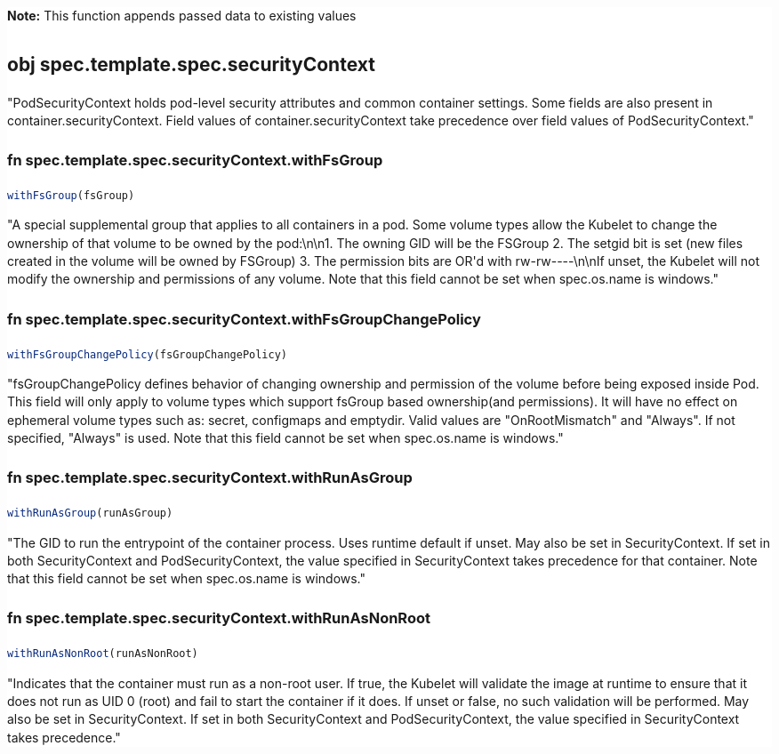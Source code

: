 **Note:** This function appends passed data to existing values

## obj spec.template.spec.securityContext

"PodSecurityContext holds pod-level security attributes and common container settings. Some fields are also present in container.securityContext.  Field values of container.securityContext take precedence over field values of PodSecurityContext."

### fn spec.template.spec.securityContext.withFsGroup

```ts
withFsGroup(fsGroup)
```

"A special supplemental group that applies to all containers in a pod. Some volume types allow the Kubelet to change the ownership of that volume to be owned by the pod:\n\n1. The owning GID will be the FSGroup 2. The setgid bit is set (new files created in the volume will be owned by FSGroup) 3. The permission bits are OR'd with rw-rw----\n\nIf unset, the Kubelet will not modify the ownership and permissions of any volume. Note that this field cannot be set when spec.os.name is windows."

### fn spec.template.spec.securityContext.withFsGroupChangePolicy

```ts
withFsGroupChangePolicy(fsGroupChangePolicy)
```

"fsGroupChangePolicy defines behavior of changing ownership and permission of the volume before being exposed inside Pod. This field will only apply to volume types which support fsGroup based ownership(and permissions). It will have no effect on ephemeral volume types such as: secret, configmaps and emptydir. Valid values are \"OnRootMismatch\" and \"Always\". If not specified, \"Always\" is used. Note that this field cannot be set when spec.os.name is windows."

### fn spec.template.spec.securityContext.withRunAsGroup

```ts
withRunAsGroup(runAsGroup)
```

"The GID to run the entrypoint of the container process. Uses runtime default if unset. May also be set in SecurityContext.  If set in both SecurityContext and PodSecurityContext, the value specified in SecurityContext takes precedence for that container. Note that this field cannot be set when spec.os.name is windows."

### fn spec.template.spec.securityContext.withRunAsNonRoot

```ts
withRunAsNonRoot(runAsNonRoot)
```

"Indicates that the container must run as a non-root user. If true, the Kubelet will validate the image at runtime to ensure that it does not run as UID 0 (root) and fail to start the container if it does. If unset or false, no such validation will be performed. May also be set in SecurityContext.  If set in both SecurityContext and PodSecurityContext, the value specified in SecurityContext takes precedence."
